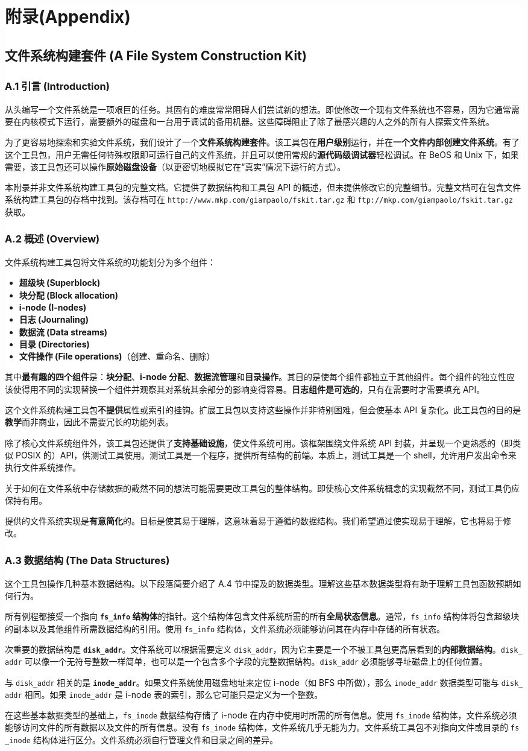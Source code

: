 # 附录(Appendix)

## 文件系统构建套件 (A File System Construction Kit)

### A.1 引言 (Introduction)

从头编写一个文件系统是一项艰巨的任务。其固有的难度常常阻碍人们尝试新的想法。即使修改一个现有文件系统也不容易，因为它通常需要在内核模式下运行，需要额外的磁盘和一台用于调试的备用机器。这些障碍阻止了除了最感兴趣的人之外的所有人探索文件系统。

为了更容易地探索和实验文件系统，我们设计了一个**文件系统构建套件**。该工具包在**用户级别**运行，并在**一个文件内部创建文件系统**。有了这个工具包，用户无需任何特殊权限即可运行自己的文件系统，并且可以使用常规的**源代码级调试器**轻松调试。在 BeOS 和 Unix 下，如果需要，该工具包还可以操作**原始磁盘设备**（以更密切地模拟它在“真实”情况下运行的方式）。

本附录并非文件系统构建工具包的完整文档。它提供了数据结构和工具包 API 的概述，但未提供修改它的完整细节。完整文档可在包含文件系统构建工具包的存档中找到。该存档可在 `http://www.mkp.com/giampaolo/fskit.tar.gz` 和 `ftp://mkp.com/giampaolo/fskit.tar.gz` 获取。

### A.2 概述 (Overview)

文件系统构建工具包将文件系统的功能划分为多个组件：

- **超级块 (Superblock)**
- **块分配 (Block allocation)**
- **i-node (I-nodes)**
- **日志 (Journaling)**
- **数据流 (Data streams)**
- **目录 (Directories)**
- **文件操作 (File operations)**（创建、重命名、删除）

其中**最有趣的四个组件**是：**块分配**、**i-node 分配**、**数据流管理**和**目录操作**。其目的是使每个组件都独立于其他组件。每个组件的独立性应该使得用不同的实现替换一个组件并观察其对系统其余部分的影响变得容易。**日志组件是可选的**，只有在需要时才需要填充 API。

这个文件系统构建工具包**不提供**属性或索引的挂钩。扩展工具包以支持这些操作并非特别困难，但会使基本 API 复杂化。此工具包的目的是**教学**而非商业，因此不需要冗长的功能列表。

除了核心文件系统组件外，该工具包还提供了**支持基础设施**，使文件系统可用。该框架围绕文件系统 API 封装，并呈现一个更熟悉的（即类似 POSIX 的）API，供测试工具使用。测试工具是一个程序，提供所有结构的前端。本质上，测试工具是一个 shell，允许用户发出命令来执行文件系统操作。

关于如何在文件系统中存储数据的截然不同的想法可能需要更改工具包的整体结构。即使核心文件系统概念的实现截然不同，测试工具仍应保持有用。

提供的文件系统实现是**有意简化**的。目标是使其易于理解，这意味着易于遵循的数据结构。我们希望通过使实现易于理解，它也将易于修改。

### A.3 数据结构 (The Data Structures)

这个工具包操作几种基本数据结构。以下段落简要介绍了 A.4 节中提及的数据类型。理解这些基本数据类型将有助于理解工具包函数预期如何行为。

所有例程都接受一个指向 **`fs_info` 结构体**的指针。这个结构体包含文件系统所需的所有**全局状态信息**。通常，`fs_info` 结构体将包含超级块的副本以及其他组件所需数据结构的引用。使用 `fs_info` 结构体，文件系统必须能够访问其在内存中存储的所有状态。

次重要的数据结构是 **`disk_addr`**。文件系统可以根据需要定义 `disk_addr`，因为它主要是一个不被工具包更高层看到的**内部数据结构**。`disk_addr` 可以像一个无符号整数一样简单，也可以是一个包含多个字段的完整数据结构。`disk_addr` 必须能够寻址磁盘上的任何位置。

与 `disk_addr` 相关的是 **`inode_addr`**。如果文件系统使用磁盘地址来定位 i-node（如 BFS 中所做），那么 `inode_addr` 数据类型可能与 `disk_addr` 相同。如果 `inode_addr` 是 i-node 表的索引，那么它可能只是定义为一个整数。

在这些基本数据类型的基础上，`fs_inode` 数据结构存储了 i-node 在内存中使用时所需的所有信息。使用 `fs_inode` 结构体，文件系统必须能够访问文件的所有数据以及文件的所有信息。没有 `fs_inode` 结构体，文件系统几乎无能为力。文件系统工具包不对指向文件或目录的 `fs_inode` 结构体进行区分。文件系统必须自行管理文件和目录之间的差异。
